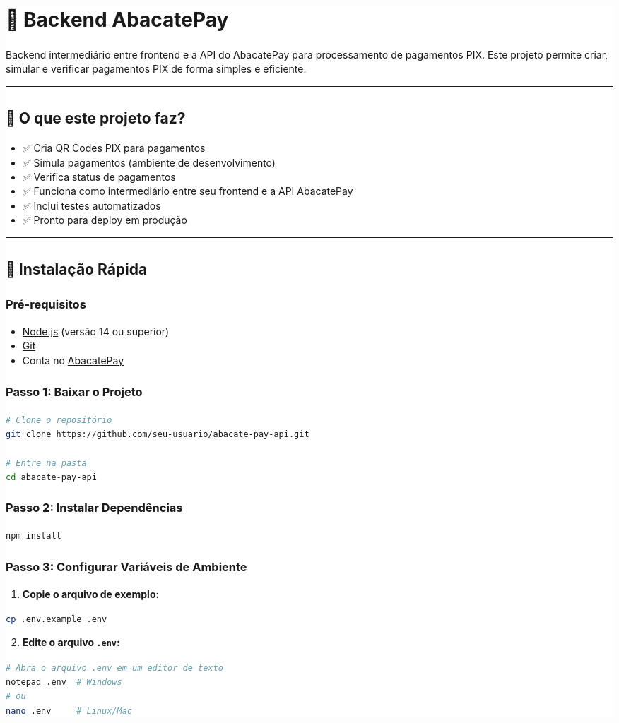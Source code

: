 # 🥑 Backend AbacatePay

Backend intermediário entre frontend e a API do AbacatePay para processamento de pagamentos PIX. Este projeto permite criar, simular e verificar pagamentos PIX de forma simples e eficiente.

---

## 🎯 O que este projeto faz?

- ✅ Cria QR Codes PIX para pagamentos
- ✅ Simula pagamentos (ambiente de desenvolvimento)
- ✅ Verifica status de pagamentos
- ✅ Funciona como intermediário entre seu frontend e a API AbacatePay
- ✅ Inclui testes automatizados
- ✅ Pronto para deploy em produção

---

## 🚀 Instalação Rápida

### Pré-requisitos
- [Node.js](https://nodejs.org/) (versão 14 ou superior)
- [Git](https://git-scm.com/)
- Conta no [AbacatePay](https://www.abacatepay.com)

### Passo 1: Baixar o Projeto
```bash
# Clone o repositório
git clone https://github.com/seu-usuario/abacate-pay-api.git

# Entre na pasta
cd abacate-pay-api
```

### Passo 2: Instalar Dependências
```bash
npm install
```

### Passo 3: Configurar Variáveis de Ambiente

1. **Copie o arquivo de exemplo:**
```bash
cp .env.example .env
```

2. **Edite o arquivo `.env`:**
```bash
# Abra o arquivo .env em um editor de texto
notepad .env  # Windows
# ou
nano .env     # Linux/Mac
```
